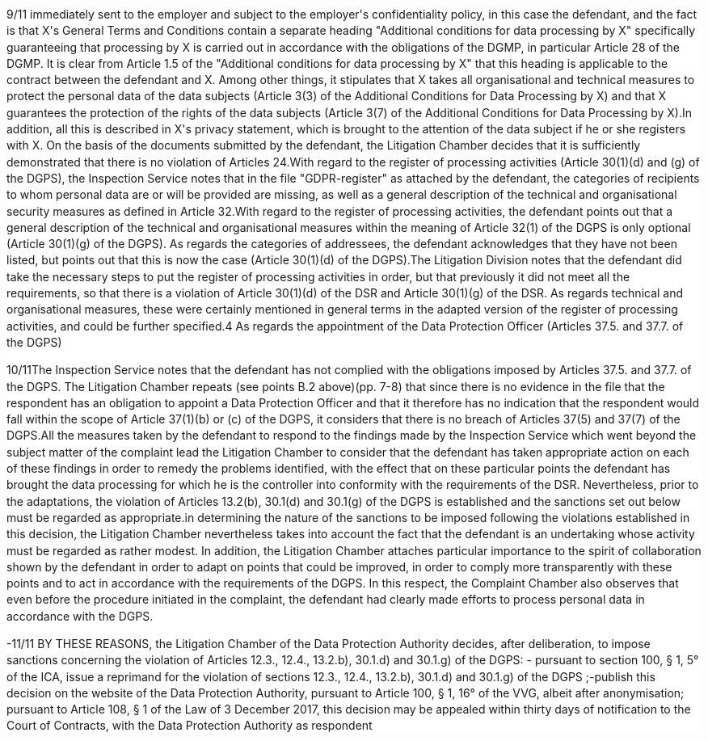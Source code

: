 9/11 immediately sent to the employer and subject to the employer's confidentiality policy, in this case the defendant, and the fact is that X's General Terms and Conditions contain a separate heading "Additional conditions for data processing by X" specifically guaranteeing that processing by X is carried out in accordance with the obligations of the DGMP, in particular Article 28 of the DGMP. It is clear from Article 1.5 of the "Additional conditions for data processing by X" that this heading is applicable to the contract between the defendant and X.  Among other things, it stipulates that X takes all organisational and technical measures to protect the personal data of the data subjects (Article 3(3) of the Additional Conditions for Data Processing by X) and that X guarantees the protection of the rights of the data subjects (Article 3(7) of the Additional Conditions for Data Processing by X).In addition, all this is described in X's privacy statement, which is brought to the attention of the data subject if he or she registers with X. On the basis of the documents submitted by the defendant, the Litigation Chamber decides that it is sufficiently demonstrated that there is no violation of Articles 24.With regard to the register of processing activities (Article 30(1)(d) and (g) of the DGPS), the Inspection Service notes that in the file "GDPR-register" as attached by the defendant, the categories of recipients to whom personal data are or will be provided are missing, as well as a general description of the technical and organisational security measures as defined in Article 32.With regard to the register of processing activities, the defendant points out that a general description of the technical and organisational measures within the meaning of Article 32(1) of the DGPS is only optional (Article 30(1)(g) of the DGPS). As regards the categories of addressees, the defendant acknowledges that they have not been listed, but points out that this is now the case (Article 30(1)(d) of the DGPS).The Litigation Division notes that the defendant did take the necessary steps to put the register of processing activities in order, but that previously it did not meet all the requirements, so that there is a violation of Article 30(1)(d) of the DSR and Article 30(1)(g) of the DSR. As regards technical and organisational measures, these were certainly mentioned in general terms in the adapted version of the register of processing activities, and could be further specified.4 As regards the appointment of the Data Protection Officer (Articles 37.5. and 37.7. of the DGPS)

10/11The Inspection Service notes that the defendant has not complied with the obligations imposed by Articles 37.5. and 37.7. of the DGPS. The Litigation Chamber repeats (see points B.2 above)(pp. 7-8) that since there is no evidence in the file that the respondent has an obligation to appoint a Data Protection Officer and that it therefore has no indication that the respondent would fall within the scope of Article 37(1)(b) or (c) of the DGPS, it considers that there is no breach of Articles 37(5) and 37(7) of the DGPS.All the measures taken by the defendant to respond to the findings made by the Inspection Service which went beyond the subject matter of the complaint lead the Litigation Chamber to consider that the defendant has taken appropriate action on each of these findings in order to remedy the problems identified, with the effect that on these particular points the defendant has brought the data processing for which he is the controller into conformity with the requirements of the DSR. Nevertheless, prior to the adaptations, the violation of Articles 13.2(b), 30.1(d) and 30.1(g) of the DGPS is established and the sanctions set out below must be regarded as appropriate.in determining the nature of the sanctions to be imposed following the violations established in this decision, the Litigation Chamber nevertheless takes into account the fact that the defendant is an undertaking whose activity must be regarded as rather modest. In addition, the Litigation Chamber attaches particular importance to the spirit of collaboration shown by the defendant in order to adapt on points that could be improved, in order to comply more transparently with these points and to act in accordance with the requirements of the DGPS.  In this respect, the Complaint Chamber also observes that even before the procedure initiated in the complaint, the defendant had clearly made efforts to process personal data in accordance with the DGPS.

-11/11 BY THESE REASONS, the Litigation Chamber of the Data Protection Authority decides, after deliberation, to impose sanctions concerning the violation of Articles 12.3., 12.4., 13.2.b), 30.1.d) and 30.1.g) of the DGPS: - pursuant to section 100, § 1, 5° of the ICA, issue a reprimand for the violation of sections 12.3., 12.4., 13.2.b), 30.1.d) and 30.1.g) of the DGPS ;-publish this decision on the website of the Data Protection Authority, pursuant to Article 100, § 1, 16° of the VVG, albeit after anonymisation; pursuant to Article 108, § 1 of the Law of 3 December 2017, this decision may be appealed within thirty days of notification to the Court of Contracts, with the Data Protection Authority as respondent

